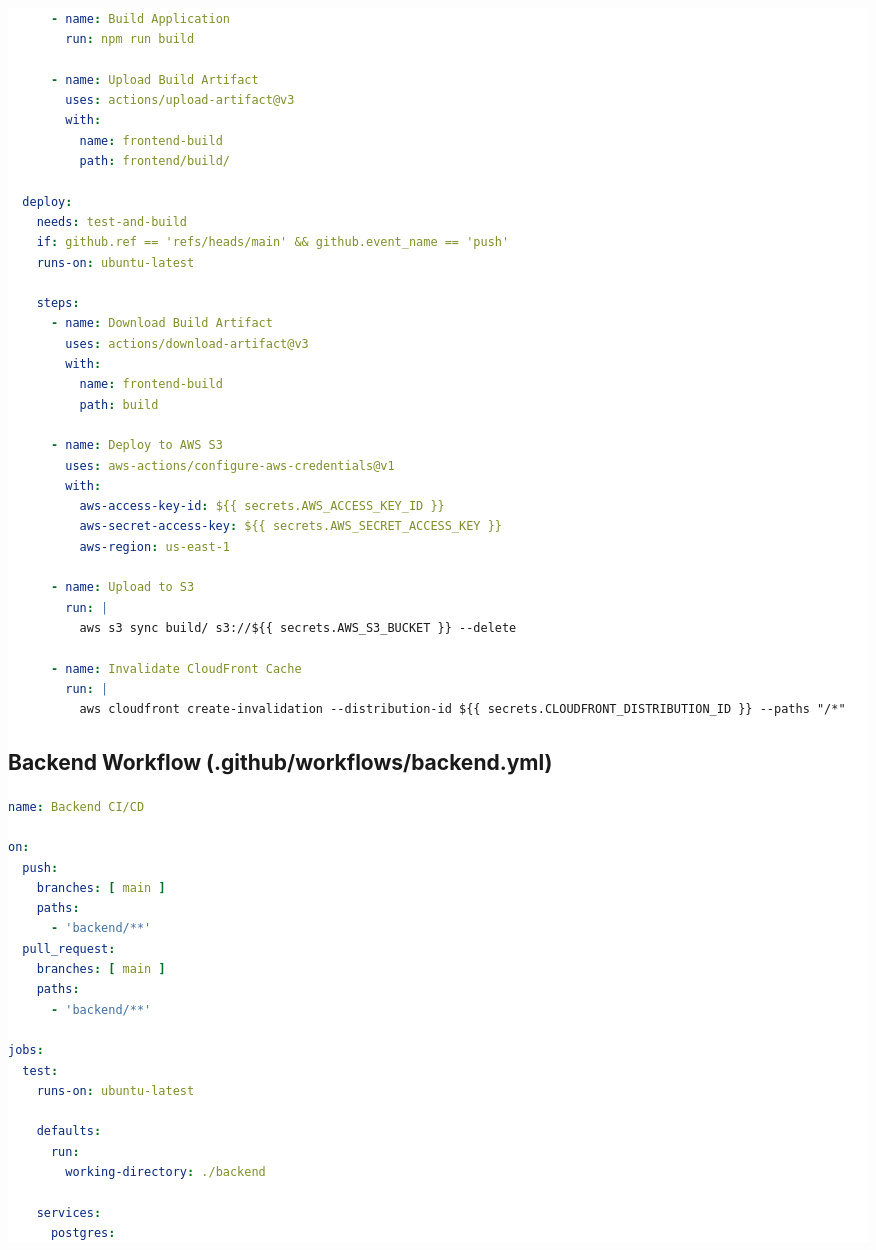 ```yaml
      - name: Build Application
        run: npm run build
        
      - name: Upload Build Artifact
        uses: actions/upload-artifact@v3
        with:
          name: frontend-build
          path: frontend/build/

  deploy:
    needs: test-and-build
    if: github.ref == 'refs/heads/main' && github.event_name == 'push'
    runs-on: ubuntu-latest
    
    steps:
      - name: Download Build Artifact
        uses: actions/download-artifact@v3
        with:
          name: frontend-build
          path: build

      - name: Deploy to AWS S3
        uses: aws-actions/configure-aws-credentials@v1
        with:
          aws-access-key-id: ${{ secrets.AWS_ACCESS_KEY_ID }}
          aws-secret-access-key: ${{ secrets.AWS_SECRET_ACCESS_KEY }}
          aws-region: us-east-1

      - name: Upload to S3
        run: |
          aws s3 sync build/ s3://${{ secrets.AWS_S3_BUCKET }} --delete

      - name: Invalidate CloudFront Cache
        run: |
          aws cloudfront create-invalidation --distribution-id ${{ secrets.CLOUDFRONT_DISTRIBUTION_ID }} --paths "/*"
```

## Backend Workflow (.github/workflows/backend.yml)

```yaml
name: Backend CI/CD

on:
  push:
    branches: [ main ]
    paths:
      - 'backend/**'
  pull_request:
    branches: [ main ]
    paths:
      - 'backend/**'

jobs:
  test:
    runs-on: ubuntu-latest
    
    defaults:
      run:
        working-directory: ./backend

    services:
      postgres:
```